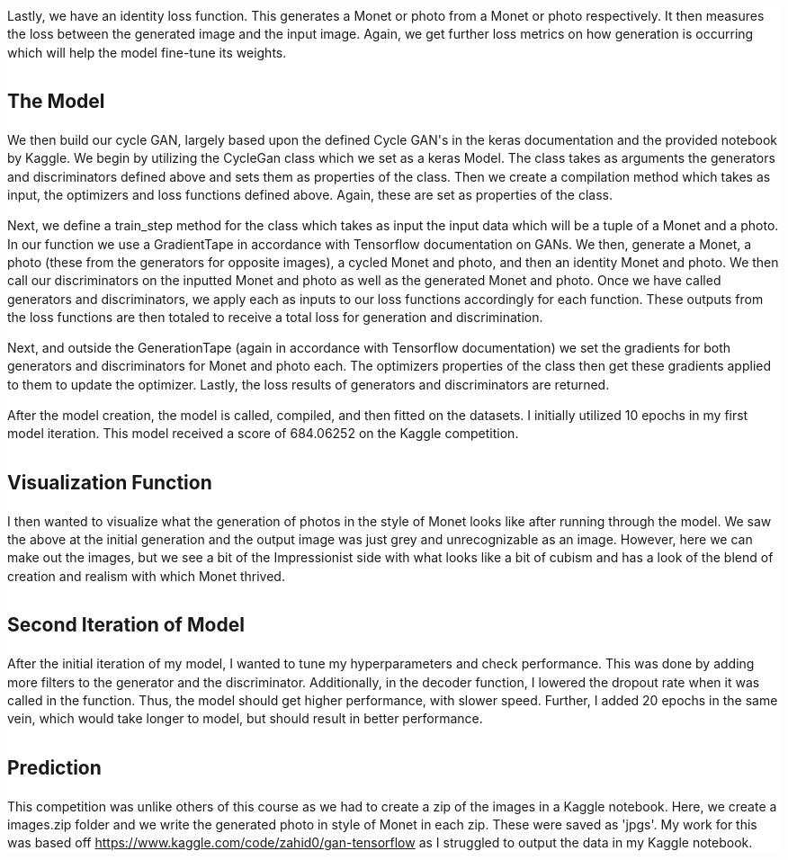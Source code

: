 Lastly, we have an identity loss function. This generates a Monet or photo from a Monet or photo respectively. It then measures the loss between the generated image and the input image. Again, we get further loss metrics on how generation is occurring which will help the model fine-tune its weights. 

## The Model

We then build our cycle GAN, largely based upon the defined Cycle GAN's in the keras documentation and the provided notebook by Kaggle. We begin by utilizing the CycleGan class which we set as a keras Model. The class takes as arguments the generators and discriminators defined above and sets them as properties of the class. Then we create a compilation method which takes as input, the optimizers and loss functions defined above. Again, these are set as properties of the class. 

Next, we define a train_step method for the class which takes as input the input data which will be a tuple of a Monet and a photo. In our function we use a GradientTape in accordance with Tensorflow documentation on GANs. We then, generate a Monet, a photo (these from the generators for opposite images), a cycled Monet and photo, and then an identity Monet and photo. We then call our discriminators on the inputted Monet and photo as well as the generated Monet and photo. Once we have called generators and discriminators, we apply each as inputs to our loss functions accordingly for each function. These outputs from the loss functions are then totaled to receive a total loss for generation and discrimination. 

Next, and outside the GenerationTape (again in accordance with Tensorflow documentation) we set the gradients for both generators and discriminators for Monet and photo each. The optimizers properties of the class then get these gradients applied to them to update the optimizer. Lastly, the loss results of generators and discriminators are returned.

After the model creation, the model is called, compiled, and then fitted on the datasets. I initially utilized 10 epochs in my first model iteration. This model received a score of 684.06252 on the Kaggle competition.

## Visualization Function

I then wanted to visualize what the generation of photos in the style of Monet looks like after running through the model. We saw the above at the initial generation and the output image was just grey and unrecognizable as an image. However, here we can make out the images, but we see a bit of the Impressionist side with what looks like a bit of cubism and has a look of the blend of creation and realism with which Monet thrived. 

## Second Iteration of Model

After the initial iteration of my model, I wanted to tune my hyperparameters and check performance. This was done by adding more filters to the generator and the discriminator. Additionally, in the decoder function, I lowered the dropout rate when it was called in the function. Thus, the model should get higher performance, with slower speed. Further, I added 20 epochs in the same vein, which would take longer to model, but should result in better performance.

## Prediction 

This competition was unlike others of this course as we had to create a zip of the images in a Kaggle notebook. Here, we create a images.zip folder and we write the generated photo in style of Monet in each zip. These were saved as 'jpgs'. My work for this was based off https://www.kaggle.com/code/zahid0/gan-tensorflow as I struggled to output the data in my Kaggle notebook.

